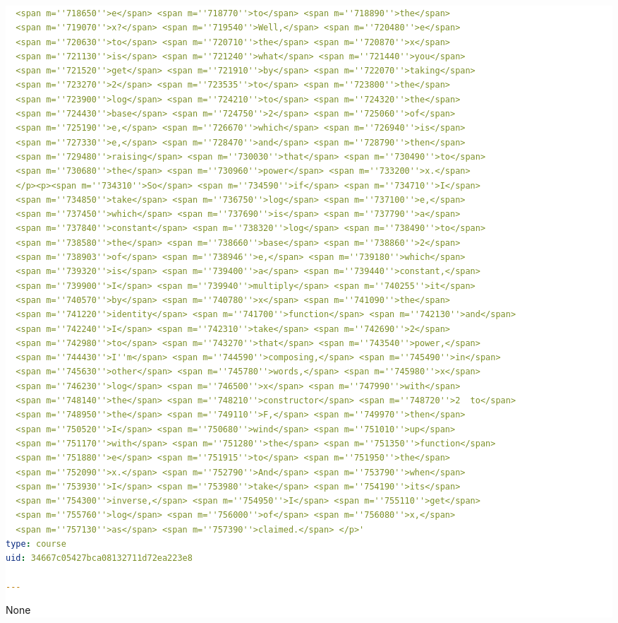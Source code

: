 ```yaml
  <span m=''718650''>e</span> <span m=''718770''>to</span> <span m=''718890''>the</span>
  <span m=''719070''>x?</span> <span m=''719540''>Well,</span> <span m=''720480''>e</span>
  <span m=''720630''>to</span> <span m=''720710''>the</span> <span m=''720870''>x</span>
  <span m=''721130''>is</span> <span m=''721240''>what</span> <span m=''721440''>you</span>
  <span m=''721520''>get</span> <span m=''721910''>by</span> <span m=''722070''>taking</span>
  <span m=''723270''>2</span> <span m=''723535''>to</span> <span m=''723800''>the</span>
  <span m=''723900''>log</span> <span m=''724210''>to</span> <span m=''724320''>the</span>
  <span m=''724430''>base</span> <span m=''724750''>2</span> <span m=''725060''>of</span>
  <span m=''725190''>e,</span> <span m=''726670''>which</span> <span m=''726940''>is</span>
  <span m=''727330''>e,</span> <span m=''728470''>and</span> <span m=''728790''>then</span>
  <span m=''729480''>raising</span> <span m=''730030''>that</span> <span m=''730490''>to</span>
  <span m=''730680''>the</span> <span m=''730960''>power</span> <span m=''733200''>x.</span>
  </p><p><span m=''734310''>So</span> <span m=''734590''>if</span> <span m=''734710''>I</span>
  <span m=''734850''>take</span> <span m=''736750''>log</span> <span m=''737100''>e,</span>
  <span m=''737450''>which</span> <span m=''737690''>is</span> <span m=''737790''>a</span>
  <span m=''737840''>constant</span> <span m=''738320''>log</span> <span m=''738490''>to</span>
  <span m=''738580''>the</span> <span m=''738660''>base</span> <span m=''738860''>2</span>
  <span m=''738903''>of</span> <span m=''738946''>e,</span> <span m=''739180''>which</span>
  <span m=''739320''>is</span> <span m=''739400''>a</span> <span m=''739440''>constant,</span>
  <span m=''739900''>I</span> <span m=''739940''>multiply</span> <span m=''740255''>it</span>
  <span m=''740570''>by</span> <span m=''740780''>x</span> <span m=''741090''>the</span>
  <span m=''741220''>identity</span> <span m=''741700''>function</span> <span m=''742130''>and</span>
  <span m=''742240''>I</span> <span m=''742310''>take</span> <span m=''742690''>2</span>
  <span m=''742980''>to</span> <span m=''743270''>that</span> <span m=''743540''>power,</span>
  <span m=''744430''>I''m</span> <span m=''744590''>composing,</span> <span m=''745490''>in</span>
  <span m=''745630''>other</span> <span m=''745780''>words,</span> <span m=''745980''>x</span>
  <span m=''746230''>log</span> <span m=''746500''>x</span> <span m=''747990''>with</span>
  <span m=''748140''>the</span> <span m=''748210''>constructor</span> <span m=''748720''>2  to</span>
  <span m=''748950''>the</span> <span m=''749110''>F,</span> <span m=''749970''>then</span>
  <span m=''750520''>I</span> <span m=''750680''>wind</span> <span m=''751010''>up</span>
  <span m=''751170''>with</span> <span m=''751280''>the</span> <span m=''751350''>function</span>
  <span m=''751880''>e</span> <span m=''751915''>to</span> <span m=''751950''>the</span>
  <span m=''752090''>x.</span> <span m=''752790''>And</span> <span m=''753790''>when</span>
  <span m=''753930''>I</span> <span m=''753980''>take</span> <span m=''754190''>its</span>
  <span m=''754300''>inverse,</span> <span m=''754950''>I</span> <span m=''755110''>get</span>
  <span m=''755760''>log</span> <span m=''756000''>of</span> <span m=''756080''>x,</span>
  <span m=''757130''>as</span> <span m=''757390''>claimed.</span> </p>'
type: course
uid: 34667c05427bca08132711d72ea223e8

---
```

None